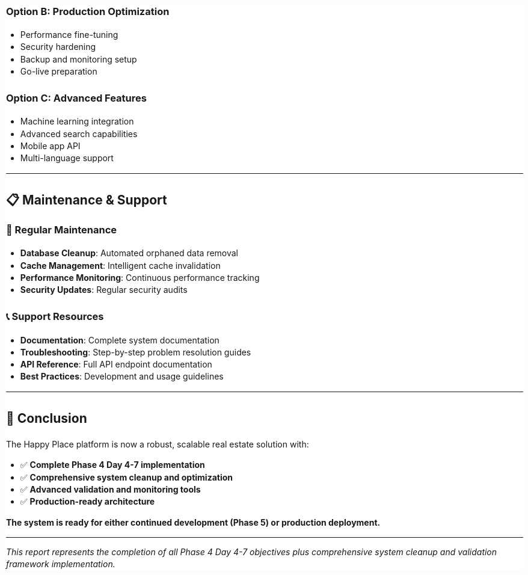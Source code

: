 ### Option B: Production Optimization
- Performance fine-tuning
- Security hardening
- Backup and monitoring setup
- Go-live preparation

### Option C: Advanced Features
- Machine learning integration
- Advanced search capabilities
- Mobile app API
- Multi-language support

---

## 📋 Maintenance & Support

### 🔧 Regular Maintenance
- **Database Cleanup**: Automated orphaned data removal
- **Cache Management**: Intelligent cache invalidation
- **Performance Monitoring**: Continuous performance tracking
- **Security Updates**: Regular security audits

### 📞 Support Resources
- **Documentation**: Complete system documentation
- **Troubleshooting**: Step-by-step problem resolution guides
- **API Reference**: Full API endpoint documentation
- **Best Practices**: Development and usage guidelines

---

## 🎉 Conclusion

The Happy Place platform is now a robust, scalable real estate solution with:

- ✅ **Complete Phase 4 Day 4-7 implementation**
- ✅ **Comprehensive system cleanup and optimization**
- ✅ **Advanced validation and monitoring tools**
- ✅ **Production-ready architecture**

**The system is ready for either continued development (Phase 5) or production deployment.**

---

*This report represents the completion of all Phase 4 Day 4-7 objectives plus comprehensive system cleanup and validation framework implementation.*

